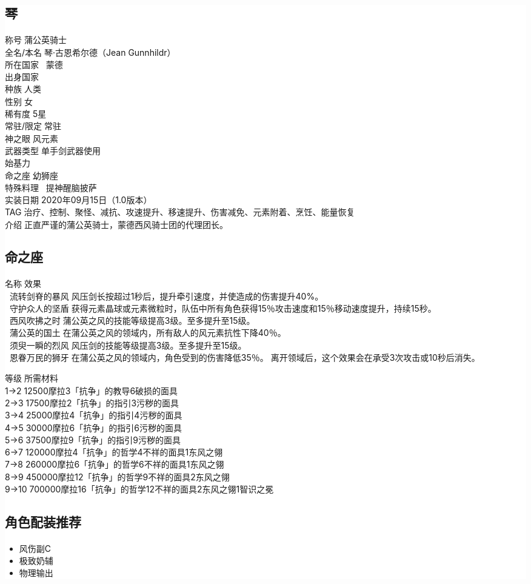 琴
-

  
称号 蒲公英骑士  
全名/本名 琴·古恩希尔德（Jean Gunnhildr）  
所在国家   蒙德    
出身国家  
种族 人类  
性别 女  
稀有度 5星  
常驻/限定 常驻  
神之眼 风元素  
武器类型 单手剑武器使用  
始基力  
命之座 幼狮座  
特殊料理   提神醒脑披萨    
实装日期 2020年09月15日（1.0版本）  
TAG 治疗、控制、聚怪、减抗、攻速提升、移速提升、伤害减免、元素附着、烹饪、能量恢复  
介绍 正直严谨的蒲公英骑士，蒙德西风骑士团的代理团长。

  

  

命之座
---

  
名称 效果  
  流转剑脊的暴风 风压剑长按超过1秒后，提升牵引速度，并使造成的伤害提升40%。  
  守护众人的坚盾 获得元素晶球或元素微粒时，队伍中所有角色获得15％攻击速度和15％移动速度提升，持续15秒。  
  西风吹拂之时 蒲公英之风的技能等级提高3级。至多提升至15级。  
  蒲公英的国土 在蒲公英之风的领域内，所有敌人的风元素抗性下降40％。  
  须臾一瞬的烈风 风压剑的技能等级提高3级。至多提升至15级。  
  恩眷万民的狮牙 在蒲公英之风的领域内，角色受到的伤害降低35％。 离开领域后，这个效果会在承受3次攻击或10秒后消失。

  
等级 所需材料  
1→2 12500摩拉3「抗争」的教导6破损的面具  
2→3 17500摩拉2「抗争」的指引3污秽的面具  
3→4 25000摩拉4「抗争」的指引4污秽的面具  
4→5 30000摩拉6「抗争」的指引6污秽的面具  
5→6 37500摩拉9「抗争」的指引9污秽的面具  
6→7 120000摩拉4「抗争」的哲学4不祥的面具1东风之翎  
7→8 260000摩拉6「抗争」的哲学6不祥的面具1东风之翎  
8→9 450000摩拉12「抗争」的哲学9不祥的面具2东风之翎  
9→10 700000摩拉16「抗争」的哲学12不祥的面具2东风之翎1智识之冕

角色配装推荐
------

*   风伤副C
*   极致奶辅
*   物理输出

  